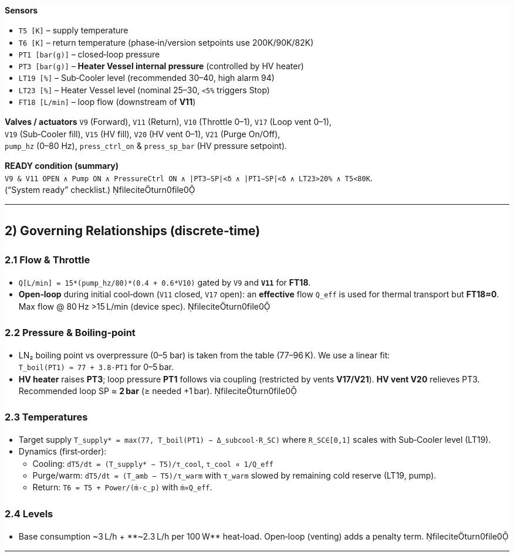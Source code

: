 **Sensors**
- `T5 [K]` – supply temperature  
- `T6 [K]` – return temperature (phase‑in/version setpoints use 200K/90K/82K)  
- `PT1 [bar(g)]` – closed‑loop pressure  
- `PT3 [bar(g)]` – **Heater Vessel internal pressure** (controlled by HV heater)  
- `LT19 [%]` – Sub‑Cooler level (recommended 30–40, high alarm 94)  
- `LT23 [%]` – Heater Vessel level (nominal 25–30, `<5%` triggers Stop)  
- `FT18 [L/min]` – loop flow (downstream of **V11**)

**Valves / actuators**
`V9` (Forward), `V11` (Return), `V10` (Throttle 0–1), `V17` (Loop vent 0–1),  
`V19` (Sub‑Cooler fill), `V15` (HV fill), `V20` (HV vent 0–1), `V21` (Purge On/Off),  
`pump_hz` (0–80 Hz), `press_ctrl_on` & `press_sp_bar` (HV pressure setpoint).

**READY condition (summary)**  
`V9 & V11 OPEN ∧ Pump ON ∧ PressureCtrl ON ∧ |PT3−SP|<δ ∧ |PT1−SP|<δ ∧ LT23>20% ∧ T5<80K`.  
(“System ready” checklist.) fileciteturn0file0

---

## 2) Governing Relationships (discrete‑time)

### 2.1 Flow & Throttle
- `Q[L/min] = 15*(pump_hz/80)*(0.4 + 0.6*V10)` gated by `V9` and **`V11`** for **FT18**.  
- **Open‑loop** during initial cool‑down (`V11` closed, `V17` open): an **effective** flow `Q_eff` is used for thermal transport but **FT18≈0**. Max flow @ 80 Hz >15 L/min (device spec). fileciteturn0file0

### 2.2 Pressure & Boiling‑point
- LN₂ boiling point vs overpressure (0–5 bar) is taken from the table (77–96 K). We use a linear fit:  
  `T_boil(PT1) ≈ 77 + 3.8·PT1` for 0–5 bar.  
- **HV heater** raises **PT3**; loop pressure **PT1** follows via coupling (restricted by vents **V17/V21**). **HV vent V20** relieves PT3. Recommended loop SP ≈ **2 bar** (≥ needed +1 bar). fileciteturn0file0

### 2.3 Temperatures
- Target supply `T_supply* = max(77, T_boil(PT1) − Δ_subcool·R_SC)` where `R_SC∈[0,1]` scales with Sub‑Cooler level (LT19).  
- Dynamics (first‑order):  
  - Cooling: `dT5/dt = (T_supply* − T5)/τ_cool`, `τ_cool ∝ 1/Q_eff`  
  - Purge/warm: `dT5/dt = (T_amb − T5)/τ_warm` with `τ_warm` slowed by remaining cold reserve (LT19, pump).  
  - Return: `T6 = T5 + Power/(ṁ·c_p)` with `ṁ∝Q_eff`.

### 2.4 Levels
- Base consumption ~3 L/h + **~2.3 L/h per 100 W** heat‑load. Open‑loop (venting) adds a penalty term. fileciteturn0file0

---
